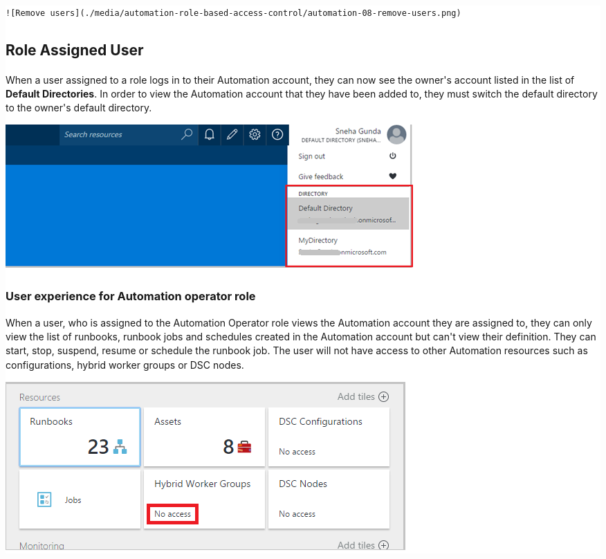     ![Remove users](./media/automation-role-based-access-control/automation-08-remove-users.png)  

## Role Assigned User

When a user assigned to a role logs in to their Automation account, they can now see the owner's account listed in the list of **Default Directories**. In order to view the Automation account that they have been added to, they must switch the default directory to the owner's default directory.  

![Default directory](./media/automation-role-based-access-control/automation-09-default-directory-in-role-assigned-user.png)  

### User experience for Automation operator role

When a user, who is assigned to the Automation Operator role views the Automation account they are assigned to, they can only view the list of runbooks, runbook jobs and schedules created in the Automation account but can't view their definition. They can start, stop, suspend, resume or schedule the runbook job. The user will not have access to other Automation resources such as configurations, hybrid worker groups or DSC nodes.  

![No access to resourcres](./media/automation-role-based-access-control/automation-10-no-access-to-resources.png)  
